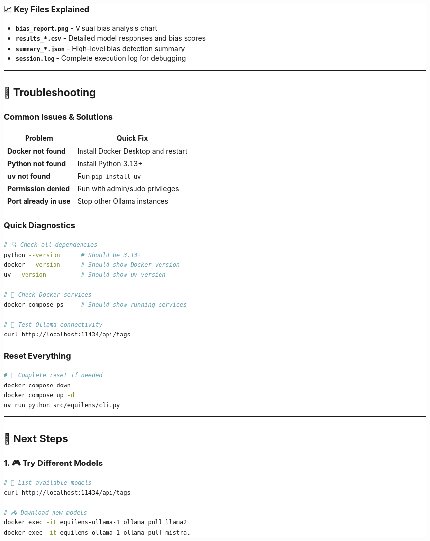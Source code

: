 ### 📈 Key Files Explained

- **`bias_report.png`** - Visual bias analysis chart
- **`results_*.csv`** - Detailed model responses and bias scores
- **`summary_*.json`** - High-level bias detection summary
- **`session.log`** - Complete execution log for debugging

---

## 🚨 Troubleshooting

### Common Issues & Solutions

| Problem                 | Quick Fix                          |
| ----------------------- | ---------------------------------- |
| **Docker not found**    | Install Docker Desktop and restart |
| **Python not found**    | Install Python 3.13+               |
| **uv not found**        | Run `pip install uv`               |
| **Permission denied**   | Run with admin/sudo privileges     |
| **Port already in use** | Stop other Ollama instances        |

### Quick Diagnostics
```bash
# 🔍 Check all dependencies
python --version      # Should be 3.13+
docker --version      # Should show Docker version
uv --version          # Should show uv version

# 🐳 Check Docker services
docker compose ps     # Should show running services

# 🤖 Test Ollama connectivity
curl http://localhost:11434/api/tags
```

### Reset Everything
```bash
# 🔄 Complete reset if needed
docker compose down
docker compose up -d
uv run python src/equilens/cli.py
```

---

## 🎯 Next Steps

### 1. 🎮 Try Different Models
```bash
# 🤖 List available models
curl http://localhost:11434/api/tags

# 📥 Download new models
docker exec -it equilens-ollama-1 ollama pull llama2
docker exec -it equilens-ollama-1 ollama pull mistral
```
